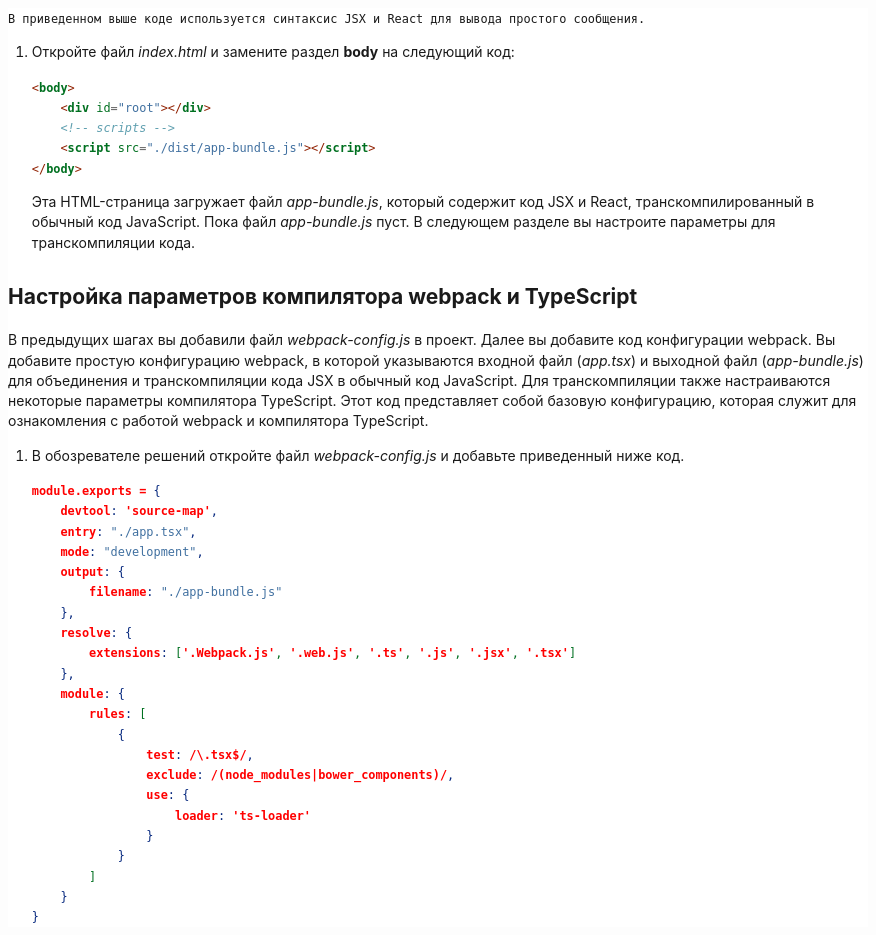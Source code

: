     В приведенном выше коде используется синтаксис JSX и React для вывода простого сообщения.

1. Откройте файл *index.html* и замените раздел **body** на следующий код:

    ```html
    <body>
        <div id="root"></div>
        <!-- scripts -->
        <script src="./dist/app-bundle.js"></script>
    </body>
    ```

    Эта HTML-страница загружает файл *app-bundle.js*, который содержит код JSX и React, транскомпилированный в обычный код JavaScript. Пока файл *app-bundle.js* пуст. В следующем разделе вы настроите параметры для транскомпиляции кода.

## <a name="configure-webpack-and-typescript-compiler-options"></a>Настройка параметров компилятора webpack и TypeScript

В предыдущих шагах вы добавили файл *webpack-config.js* в проект. Далее вы добавите код конфигурации webpack. Вы добавите простую конфигурацию webpack, в которой указываются входной файл (*app.tsx*) и выходной файл (*app-bundle.js*) для объединения и транскомпиляции кода JSX в обычный код JavaScript. Для транскомпиляции также настраиваются некоторые параметры компилятора TypeScript. Этот код представляет собой базовую конфигурацию, которая служит для ознакомления с работой webpack и компилятора TypeScript.

1. В обозревателе решений откройте файл *webpack-config.js* и добавьте приведенный ниже код.

    ```json
    module.exports = {
        devtool: 'source-map',
        entry: "./app.tsx",
        mode: "development",
        output: {
            filename: "./app-bundle.js"
        },
        resolve: {
            extensions: ['.Webpack.js', '.web.js', '.ts', '.js', '.jsx', '.tsx']
        },
        module: {
            rules: [
                {
                    test: /\.tsx$/,
                    exclude: /(node_modules|bower_components)/,
                    use: {
                        loader: 'ts-loader'
                    }
                }
            ]
        }
    }
    ```
